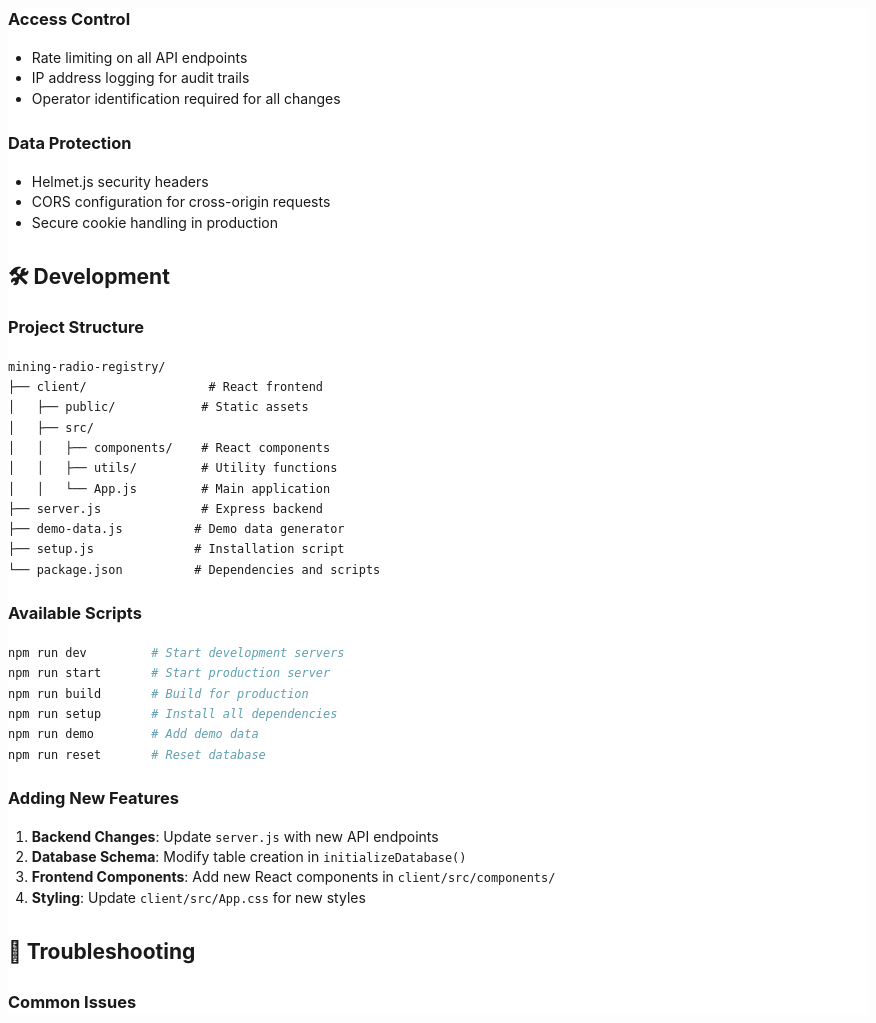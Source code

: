 ### Access Control
- Rate limiting on all API endpoints
- IP address logging for audit trails
- Operator identification required for all changes

### Data Protection
- Helmet.js security headers
- CORS configuration for cross-origin requests
- Secure cookie handling in production

## 🛠️ Development

### Project Structure

```
mining-radio-registry/
├── client/                 # React frontend
│   ├── public/            # Static assets
│   ├── src/
│   │   ├── components/    # React components
│   │   ├── utils/         # Utility functions
│   │   └── App.js         # Main application
├── server.js              # Express backend
├── demo-data.js          # Demo data generator
├── setup.js              # Installation script
└── package.json          # Dependencies and scripts
```

### Available Scripts

```bash
npm run dev         # Start development servers
npm run start       # Start production server
npm run build       # Build for production
npm run setup       # Install all dependencies
npm run demo        # Add demo data
npm run reset       # Reset database
```

### Adding New Features

1. **Backend Changes**: Update `server.js` with new API endpoints
2. **Database Schema**: Modify table creation in `initializeDatabase()`
3. **Frontend Components**: Add new React components in `client/src/components/`
4. **Styling**: Update `client/src/App.css` for new styles

## 🐛 Troubleshooting

### Common Issues
